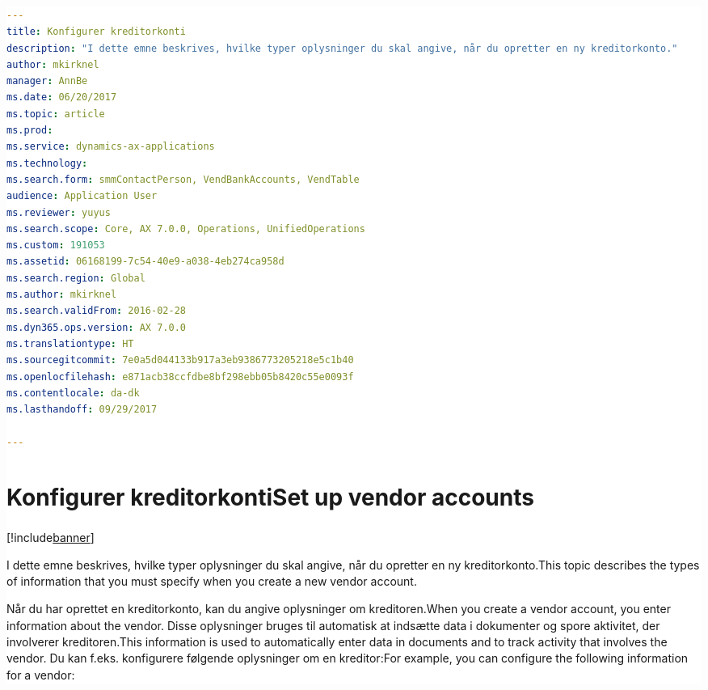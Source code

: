```yaml
---
title: Konfigurer kreditorkonti
description: "I dette emne beskrives, hvilke typer oplysninger du skal angive, når du opretter en ny kreditorkonto."
author: mkirknel
manager: AnnBe
ms.date: 06/20/2017
ms.topic: article
ms.prod: 
ms.service: dynamics-ax-applications
ms.technology: 
ms.search.form: smmContactPerson, VendBankAccounts, VendTable
audience: Application User
ms.reviewer: yuyus
ms.search.scope: Core, AX 7.0.0, Operations, UnifiedOperations
ms.custom: 191053
ms.assetid: 06168199-7c54-40e9-a038-4eb274ca958d
ms.search.region: Global
ms.author: mkirknel
ms.search.validFrom: 2016-02-28
ms.dyn365.ops.version: AX 7.0.0
ms.translationtype: HT
ms.sourcegitcommit: 7e0a5d044133b917a3eb9386773205218e5c1b40
ms.openlocfilehash: e871acb38ccfdbe8bf298ebb05b8420c55e0093f
ms.contentlocale: da-dk
ms.lasthandoff: 09/29/2017

---
```


# <a name="set-up-vendor-accounts"></a><span data-ttu-id="d1adf-103">Konfigurer kreditorkonti</span><span class="sxs-lookup"><span data-stu-id="d1adf-103">Set up vendor accounts</span></span>

[!include[banner](../includes/banner.md)]


<span data-ttu-id="d1adf-104">I dette emne beskrives, hvilke typer oplysninger du skal angive, når du opretter en ny kreditorkonto.</span><span class="sxs-lookup"><span data-stu-id="d1adf-104">This topic describes the types of information that you must specify when you create a new vendor account.</span></span>

<span data-ttu-id="d1adf-105">Når du har oprettet en kreditorkonto, kan du angive oplysninger om kreditoren.</span><span class="sxs-lookup"><span data-stu-id="d1adf-105">When you create a vendor account, you enter information about the vendor.</span></span> <span data-ttu-id="d1adf-106">Disse oplysninger bruges til automatisk at indsætte data i dokumenter og spore aktivitet, der involverer kreditoren.</span><span class="sxs-lookup"><span data-stu-id="d1adf-106">This information is used to automatically enter data in documents and to track activity that involves the vendor.</span></span> <span data-ttu-id="d1adf-107">Du kan f.eks. konfigurere følgende oplysninger om en kreditor:</span><span class="sxs-lookup"><span data-stu-id="d1adf-107">For example, you can configure the following information for a vendor:</span></span>
